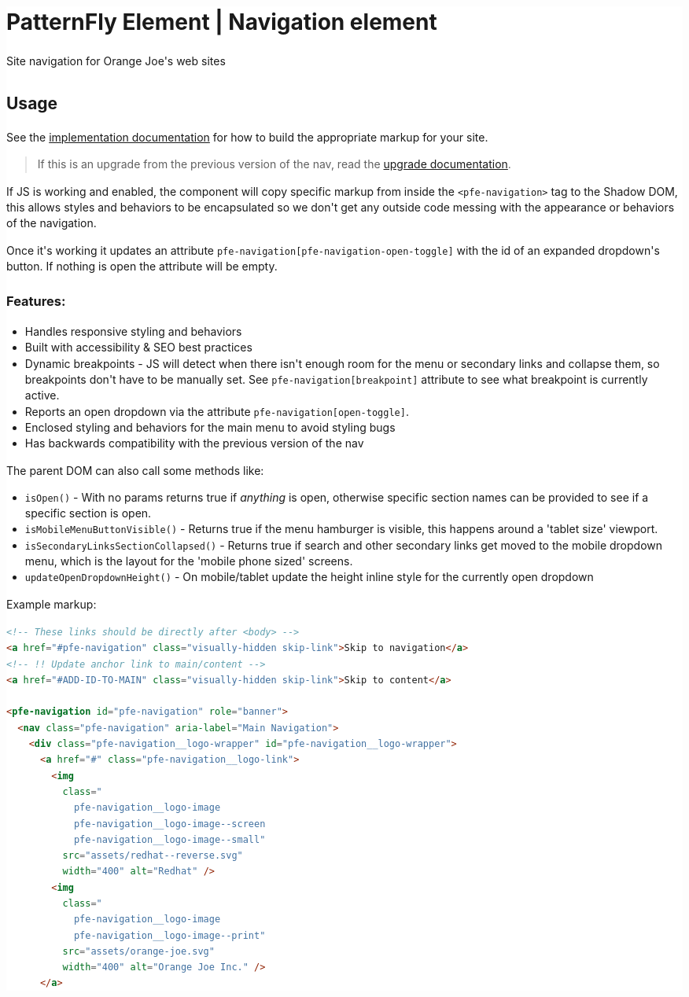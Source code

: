 # PatternFly Element | Navigation element
Site navigation for Orange Joe's web sites

## Usage
See the [implementation documentation](documentation/implementation.md) for how to build the appropriate markup for your site.

> If this is an upgrade from the previous version of the nav, read the [upgrade documentation](documentation/upgrading-from-old-pfe-navigation.md).

If JS is working and enabled, the component will copy specific markup from inside the `<pfe-navigation>` tag to the Shadow DOM, this allows styles and behaviors to be encapsulated so we don't get any outside code messing with the appearance or behaviors of the navigation.

Once it's working it updates an attribute `pfe-navigation[pfe-navigation-open-toggle]` with the id of an expanded dropdown's button. If nothing is open the attribute will be empty.

### Features:
* Handles responsive styling and behaviors
* Built with accessibility & SEO best practices
* Dynamic breakpoints - JS will detect when there isn't enough room for the menu or secondary links and collapse them, so breakpoints don't have to be manually set. See `pfe-navigation[breakpoint]` attribute to see what breakpoint is currently active.
* Reports an open dropdown via the attribute `pfe-navigation[open-toggle]`.
* Enclosed styling and behaviors for the main menu to avoid styling bugs
* Has backwards compatibility with the previous version of the nav

The parent DOM can also call some methods like:
* `isOpen()` - With no params returns true if _anything_ is open, otherwise specific section names can be provided to see if a specific section is open.
* `isMobileMenuButtonVisible()` - Returns true if the menu hamburger is visible, this happens around a 'tablet size' viewport.
* `isSecondaryLinksSectionCollapsed()` - Returns true if search and other secondary links get moved to the mobile dropdown menu, which is the layout for the 'mobile phone sized' screens.
* `updateOpenDropdownHeight()` - On mobile/tablet update the height inline style for the currently open dropdown


Example markup:

```html
<!-- These links should be directly after <body> -->
<a href="#pfe-navigation" class="visually-hidden skip-link">Skip to navigation</a>
<!-- !! Update anchor link to main/content -->
<a href="#ADD-ID-TO-MAIN" class="visually-hidden skip-link">Skip to content</a>

<pfe-navigation id="pfe-navigation" role="banner">
  <nav class="pfe-navigation" aria-label="Main Navigation">
    <div class="pfe-navigation__logo-wrapper" id="pfe-navigation__logo-wrapper">
      <a href="#" class="pfe-navigation__logo-link">
        <img
          class="
            pfe-navigation__logo-image
            pfe-navigation__logo-image--screen
            pfe-navigation__logo-image--small"
          src="assets/redhat--reverse.svg"
          width="400" alt="Redhat" />
        <img
          class="
            pfe-navigation__logo-image
            pfe-navigation__logo-image--print"
          src="assets/orange-joe.svg"
          width="400" alt="Orange Joe Inc." />
      </a>
```

[prettier]: https://github.com/prettier/prettier/
[prettier-ed]: https://prettier.io/docs/en/editors.html
[web-component-tester]: https://github.com/Polymer/web-component-tester